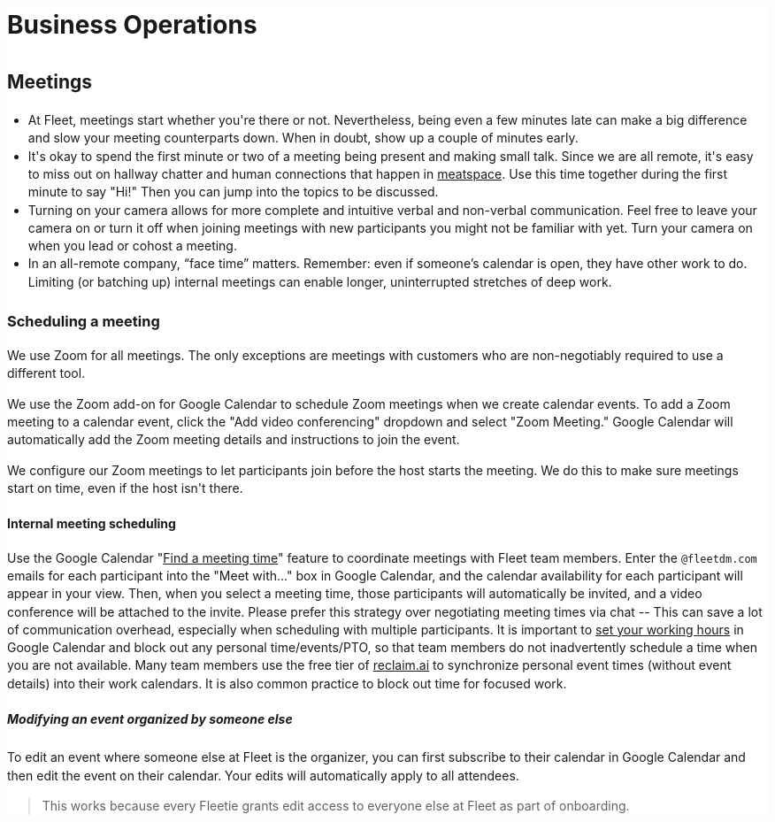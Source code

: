 # Business Operations


## Meetings
* At Fleet, meetings start whether you're there or not. Nevertheless, being even a few minutes late can make a big difference and slow your meeting counterparts down. When in doubt, show up a couple of minutes early.
* It's okay to spend the first minute or two of a meeting being present and making small talk. Since we are all remote, it's easy to miss out on hallway chatter and human connections that happen in [meatspace](https://www.dictionary.com/browse/meatspace).  Use this time together during the first minute to say "Hi!"  Then you can jump into the topics to be discussed.
* Turning on your camera allows for more complete and intuitive verbal and non-verbal communication. Feel free to leave your camera on or turn it off when joining meetings with new participants you might not be familiar with yet. Turn your camera on when you lead or cohost a meeting.
* In an all-remote company, “face time” matters. Remember: even if someone’s calendar is open, they have other work to do. Limiting (or batching up) internal meetings can enable longer, uninterrupted stretches of deep work.

### Scheduling a meeting
We use Zoom for all meetings.  The only exceptions are meetings with customers who are non-negotiably required to use a different tool.

We use the Zoom add-on for Google Calendar to schedule Zoom meetings when we create calendar events. To add a Zoom meeting to a calendar event, click the "Add video conferencing" dropdown and select "Zoom Meeting." Google Calendar will automatically add the Zoom meeting details and instructions to join the event.

We configure our Zoom meetings to let participants join before the host starts the meeting. We do this to make sure meetings start on time, even if the host isn't there.

#### Internal meeting scheduling
Use the Google Calendar "[Find a meeting time](https://support.google.com/calendar/answer/37161?hl=en&co=GENIE.Platform%3DDesktop#zippy=%2Cfind-a-meeting-time)" feature to coordinate meetings with Fleet team members. Enter the `@fleetdm.com` emails for each
participant into the "Meet with..." box in Google Calendar, and the calendar availability for each
participant will appear in your view. Then, when you select a meeting time, those participants will
automatically be invited, and a video conference will be attached to the invite.
Please prefer this strategy over negotiating meeting times via chat -- This can save a lot of
communication overhead, especially when scheduling with multiple participants.
It is important to [set your working
hours](https://support.google.com/calendar/answer/7638168?hl=en&co=GENIE.Platform%3DDesktop) in
Google Calendar and block out any personal time/events/PTO, so that team members do not inadvertently
schedule a time when you are not available. Many team members use the free tier of
[reclaim.ai](https://reclaim.ai/) to synchronize personal event times (without event details) into
their work calendars. It is also common practice to block out time for focused work.

##### Modifying an event organized by someone else
To edit an event where someone else at Fleet is the organizer, you can first subscribe to their calendar in Google Calendar and then edit the event on their calendar.  Your edits will automatically apply to all attendees.
> This works because every Fleetie grants edit access to everyone else at Fleet as part of onboarding.
